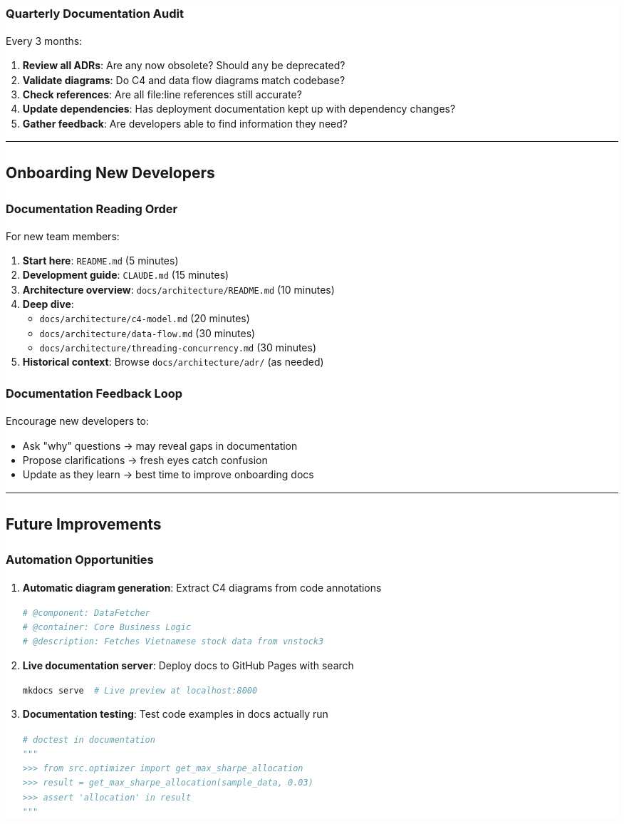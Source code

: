 ### Quarterly Documentation Audit

Every 3 months:

1. **Review all ADRs**: Are any now obsolete? Should any be deprecated?
2. **Validate diagrams**: Do C4 and data flow diagrams match codebase?
3. **Check references**: Are all file:line references still accurate?
4. **Update dependencies**: Has deployment documentation kept up with dependency changes?
5. **Gather feedback**: Are developers able to find information they need?

---

## Onboarding New Developers

### Documentation Reading Order

For new team members:

1. **Start here**: `README.md` (5 minutes)
2. **Development guide**: `CLAUDE.md` (15 minutes)
3. **Architecture overview**: `docs/architecture/README.md` (10 minutes)
4. **Deep dive**:
   - `docs/architecture/c4-model.md` (20 minutes)
   - `docs/architecture/data-flow.md` (30 minutes)
   - `docs/architecture/threading-concurrency.md` (30 minutes)
5. **Historical context**: Browse `docs/architecture/adr/` (as needed)

### Documentation Feedback Loop

Encourage new developers to:
- Ask "why" questions → may reveal gaps in documentation
- Propose clarifications → fresh eyes catch confusion
- Update as they learn → best time to improve onboarding docs

---

## Future Improvements

### Automation Opportunities

1. **Automatic diagram generation**: Extract C4 diagrams from code annotations
   ```python
   # @component: DataFetcher
   # @container: Core Business Logic
   # @description: Fetches Vietnamese stock data from vnstock3
   ```

2. **Live documentation server**: Deploy docs to GitHub Pages with search
   ```bash
   mkdocs serve  # Live preview at localhost:8000
   ```

3. **Documentation testing**: Test code examples in docs actually run
   ```python
   # doctest in documentation
   """
   >>> from src.optimizer import get_max_sharpe_allocation
   >>> result = get_max_sharpe_allocation(sample_data, 0.03)
   >>> assert 'allocation' in result
   """
   ```
